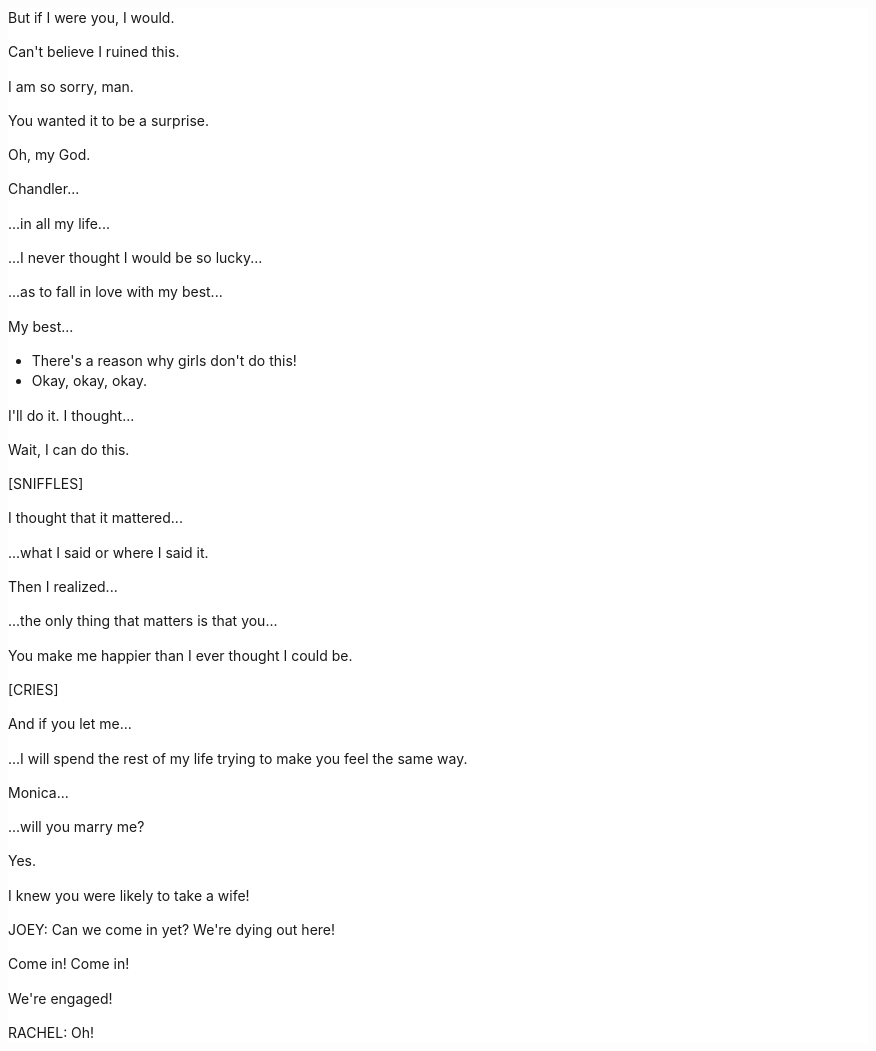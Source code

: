 But if I were you, I would.

Can't believe I ruined this.

I am so sorry, man.

You wanted it to be a surprise.

Oh, my God.

Chandler...

...in all my life...

...I never thought I would be so lucky...

...as to fall in love with my best...

My best...

- There's a reason why girls don't do this!
- Okay, okay, okay.

I'll do it. I thought...

Wait, I can do this.

[SNIFFLES]

I thought that it mattered...

...what I said or where I said it.

Then I realized...

...the only thing that matters is that you...

You make me happier
than I ever thought I could be.

[CRIES]

And if you let me...

...I will spend the rest of my life
trying to make you feel the same way.

Monica...

...will you marry me?

Yes.

I knew you were likely to take a wife!

JOEY: Can we come in yet?
We're dying out here!

Come in! Come in!

We're engaged!

RACHEL:
Oh!

